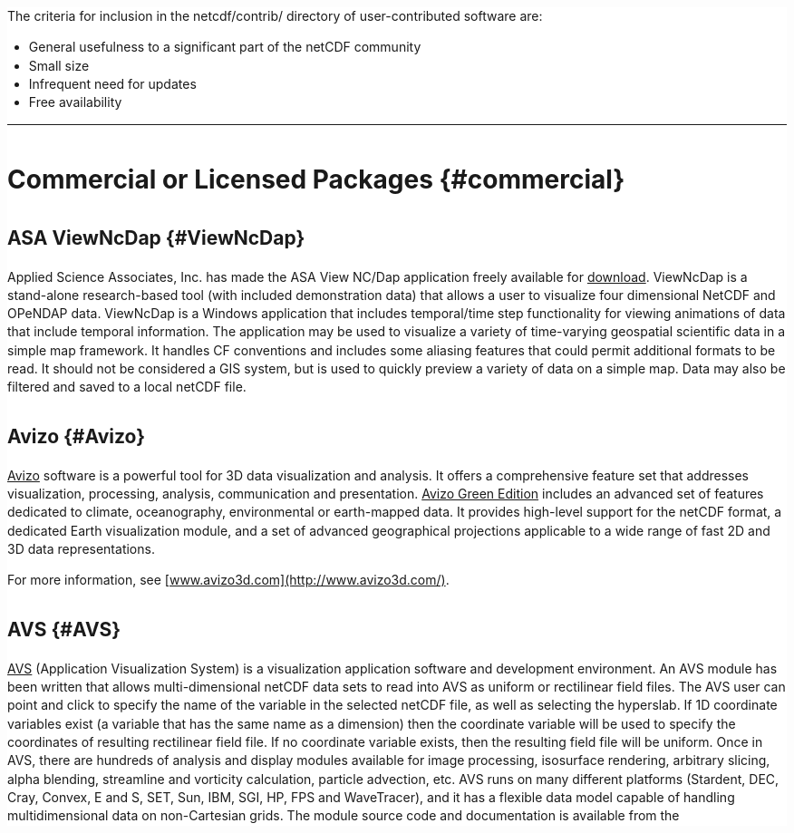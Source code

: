 The criteria for inclusion in the netcdf/contrib/ directory of
user-contributed software are:

-   General usefulness to a significant part of the netCDF community
-   Small size
-   Infrequent need for updates
-   Free availability

------------------------------------------------------------------------

Commercial or Licensed Packages {#commercial}
===============================

ASA ViewNcDap {#ViewNcDap}
-----------------------------------------

Applied Science Associates, Inc. has made the ASA View NC/Dap
application freely available for
[download](http://www.asascience.com/downloads). ViewNcDap is a
stand-alone research-based tool (with included demonstration data) that
allows a user to visualize four dimensional NetCDF and OPeNDAP data.
ViewNcDap is a Windows application that includes temporal/time step
functionality for viewing animations of data that include temporal
information. The application may be used to visualize a variety of
time-varying geospatial scientific data in a simple map framework. It
handles CF conventions and includes some aliasing features that could
permit additional formats to be read. It should not be considered a GIS
system, but is used to quickly preview a variety of data on a simple
map. Data may also be filtered and saved to a local netCDF file.

Avizo {#Avizo}
-----------------------------

[Avizo](http://www.avizo3d.com/) software is a powerful tool for 3D data
visualization and analysis. It offers a comprehensive feature set that
addresses visualization, processing, analysis, communication and
presentation. [Avizo Green
Edition](http://www.vsg3d.com/vsg_prod_avizo_green.php) includes an
advanced set of features dedicated to climate, oceanography,
environmental or earth-mapped data. It provides high-level support for
the netCDF format, a dedicated Earth visualization module, and a set of
advanced geographical projections applicable to a wide range of fast 2D
and 3D data representations.

For more information, see [www.avizo3d.com](http://www.avizo3d.com/).

AVS {#AVS}
-------------------------

[AVS](ftp://testavs.ncsc.org/avs/Info/WHAT_IS_AVS) (Application
Visualization System) is a visualization application software and
development environment. An AVS module has been written that allows
multi-dimensional netCDF data sets to read into AVS as uniform or
rectilinear field files. The AVS user can point and click to specify the
name of the variable in the selected netCDF file, as well as selecting
the hyperslab. If 1D coordinate variables exist (a variable that has the
same name as a dimension) then the coordinate variable will be used to
specify the coordinates of resulting rectilinear field file. If no
coordinate variable exists, then the resulting field file will be
uniform. Once in AVS, there are hundreds of analysis and display modules
available for image processing, isosurface rendering, arbitrary slicing,
alpha blending, streamline and vorticity calculation, particle
advection, etc. AVS runs on many different platforms (Stardent, DEC,
Cray, Convex, E and S, SET, Sun, IBM, SGI, HP, FPS and WaveTracer), and
it has a flexible data model capable of handling multidimensional data
on non-Cartesian grids.
The module source code and documentation is available from the